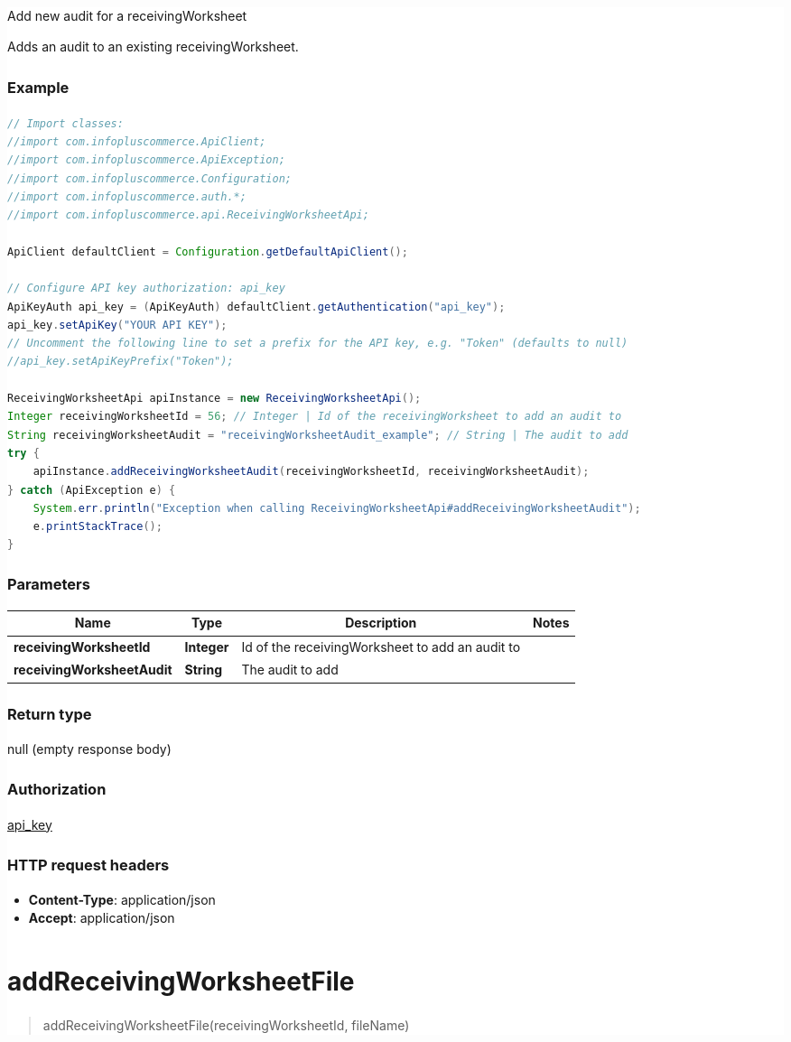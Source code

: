 Add new audit for a receivingWorksheet

Adds an audit to an existing receivingWorksheet.

### Example
```java
// Import classes:
//import com.infopluscommerce.ApiClient;
//import com.infopluscommerce.ApiException;
//import com.infopluscommerce.Configuration;
//import com.infopluscommerce.auth.*;
//import com.infopluscommerce.api.ReceivingWorksheetApi;

ApiClient defaultClient = Configuration.getDefaultApiClient();

// Configure API key authorization: api_key
ApiKeyAuth api_key = (ApiKeyAuth) defaultClient.getAuthentication("api_key");
api_key.setApiKey("YOUR API KEY");
// Uncomment the following line to set a prefix for the API key, e.g. "Token" (defaults to null)
//api_key.setApiKeyPrefix("Token");

ReceivingWorksheetApi apiInstance = new ReceivingWorksheetApi();
Integer receivingWorksheetId = 56; // Integer | Id of the receivingWorksheet to add an audit to
String receivingWorksheetAudit = "receivingWorksheetAudit_example"; // String | The audit to add
try {
    apiInstance.addReceivingWorksheetAudit(receivingWorksheetId, receivingWorksheetAudit);
} catch (ApiException e) {
    System.err.println("Exception when calling ReceivingWorksheetApi#addReceivingWorksheetAudit");
    e.printStackTrace();
}
```

### Parameters

Name | Type | Description  | Notes
------------- | ------------- | ------------- | -------------
 **receivingWorksheetId** | **Integer**| Id of the receivingWorksheet to add an audit to |
 **receivingWorksheetAudit** | **String**| The audit to add |

### Return type

null (empty response body)

### Authorization

[api_key](../README.md#api_key)

### HTTP request headers

 - **Content-Type**: application/json
 - **Accept**: application/json

<a name="addReceivingWorksheetFile"></a>
# **addReceivingWorksheetFile**
> addReceivingWorksheetFile(receivingWorksheetId, fileName)
